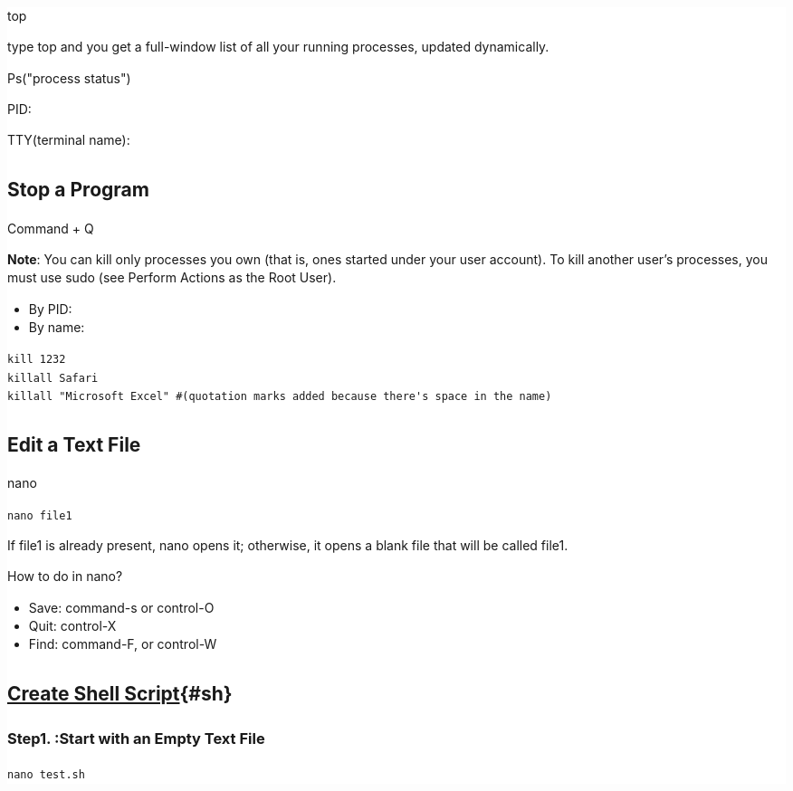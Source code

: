 

top

type top and you get a full-window list of all your running processes, updated dynamically.



Ps("process status")

PID:

TTY(terminal name):





## Stop a Program

Command + Q

**Note**: You can kill only processes you own (that is, ones started under your user account). To kill another user’s processes, you must use sudo (see Perform Actions as the Root User).

- By PID: 
- By name: 

```shell
kill 1232
killall Safari
killall "Microsoft Excel" #(quotation marks added because there's space in the name)
```



## Edit a Text File

nano

```shell
nano file1
```

If file1 is already present, nano opens it; otherwise, it opens a blank file that will be called file1. 

How to do in nano?

- Save: command-s or control-O
- Quit: control-X
- Find: command-F, or control-W



## [Create Shell Script](){#sh}

### Step1. :Start with an Empty Text File

```shell
nano test.sh
```
